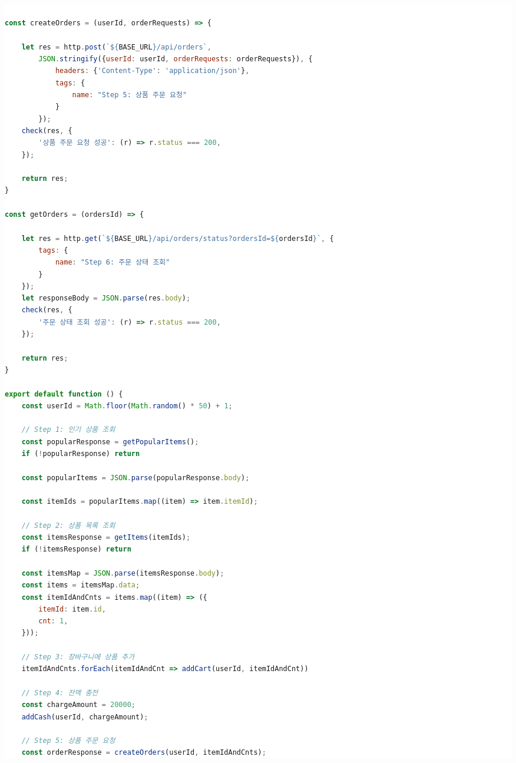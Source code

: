 ```js

const createOrders = (userId, orderRequests) => {

    let res = http.post(`${BASE_URL}/api/orders`,
        JSON.stringify({userId: userId, orderRequests: orderRequests}), {
            headers: {'Content-Type': 'application/json'},
            tags: {
                name: "Step 5: 상품 주문 요청"
            }
        });
    check(res, {
        '상품 주문 요청 성공': (r) => r.status === 200,
    });

    return res;
}

const getOrders = (ordersId) => {

    let res = http.get(`${BASE_URL}/api/orders/status?ordersId=${ordersId}`, {
        tags: {
            name: "Step 6: 주문 상태 조회"
        }
    });
    let responseBody = JSON.parse(res.body);
    check(res, {
        '주문 상태 조회 성공': (r) => r.status === 200,
    });

    return res;
}

export default function () {
    const userId = Math.floor(Math.random() * 50) + 1;

    // Step 1: 인기 상품 조회
    const popularResponse = getPopularItems();
    if (!popularResponse) return

    const popularItems = JSON.parse(popularResponse.body);

    const itemIds = popularItems.map((item) => item.itemId);

    // Step 2: 상품 목록 조회
    const itemsResponse = getItems(itemIds);
    if (!itemsResponse) return

    const itemsMap = JSON.parse(itemsResponse.body);
    const items = itemsMap.data;
    const itemIdAndCnts = items.map((item) => ({
        itemId: item.id,
        cnt: 1,
    }));

    // Step 3: 장바구니에 상품 추가
    itemIdAndCnts.forEach(itemIdAndCnt => addCart(userId, itemIdAndCnt))

    // Step 4: 잔액 충전
    const chargeAmount = 20000;
    addCash(userId, chargeAmount);

    // Step 5: 상품 주문 요청
    const orderResponse = createOrders(userId, itemIdAndCnts);
```